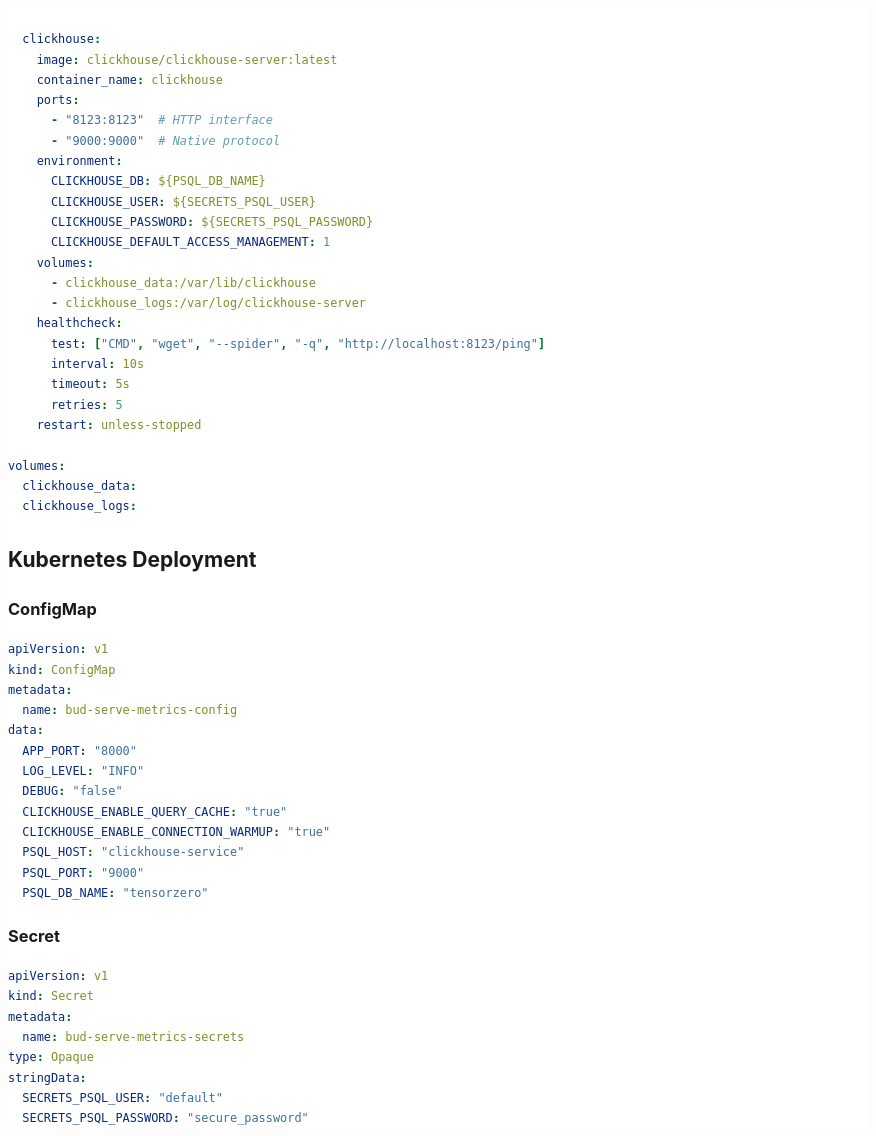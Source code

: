 ```yaml

  clickhouse:
    image: clickhouse/clickhouse-server:latest
    container_name: clickhouse
    ports:
      - "8123:8123"  # HTTP interface
      - "9000:9000"  # Native protocol
    environment:
      CLICKHOUSE_DB: ${PSQL_DB_NAME}
      CLICKHOUSE_USER: ${SECRETS_PSQL_USER}
      CLICKHOUSE_PASSWORD: ${SECRETS_PSQL_PASSWORD}
      CLICKHOUSE_DEFAULT_ACCESS_MANAGEMENT: 1
    volumes:
      - clickhouse_data:/var/lib/clickhouse
      - clickhouse_logs:/var/log/clickhouse-server
    healthcheck:
      test: ["CMD", "wget", "--spider", "-q", "http://localhost:8123/ping"]
      interval: 10s
      timeout: 5s
      retries: 5
    restart: unless-stopped

volumes:
  clickhouse_data:
  clickhouse_logs:
```

## Kubernetes Deployment

### ConfigMap

```yaml
apiVersion: v1
kind: ConfigMap
metadata:
  name: bud-serve-metrics-config
data:
  APP_PORT: "8000"
  LOG_LEVEL: "INFO"
  DEBUG: "false"
  CLICKHOUSE_ENABLE_QUERY_CACHE: "true"
  CLICKHOUSE_ENABLE_CONNECTION_WARMUP: "true"
  PSQL_HOST: "clickhouse-service"
  PSQL_PORT: "9000"
  PSQL_DB_NAME: "tensorzero"
```

### Secret

```yaml
apiVersion: v1
kind: Secret
metadata:
  name: bud-serve-metrics-secrets
type: Opaque
stringData:
  SECRETS_PSQL_USER: "default"
  SECRETS_PSQL_PASSWORD: "secure_password"
```
